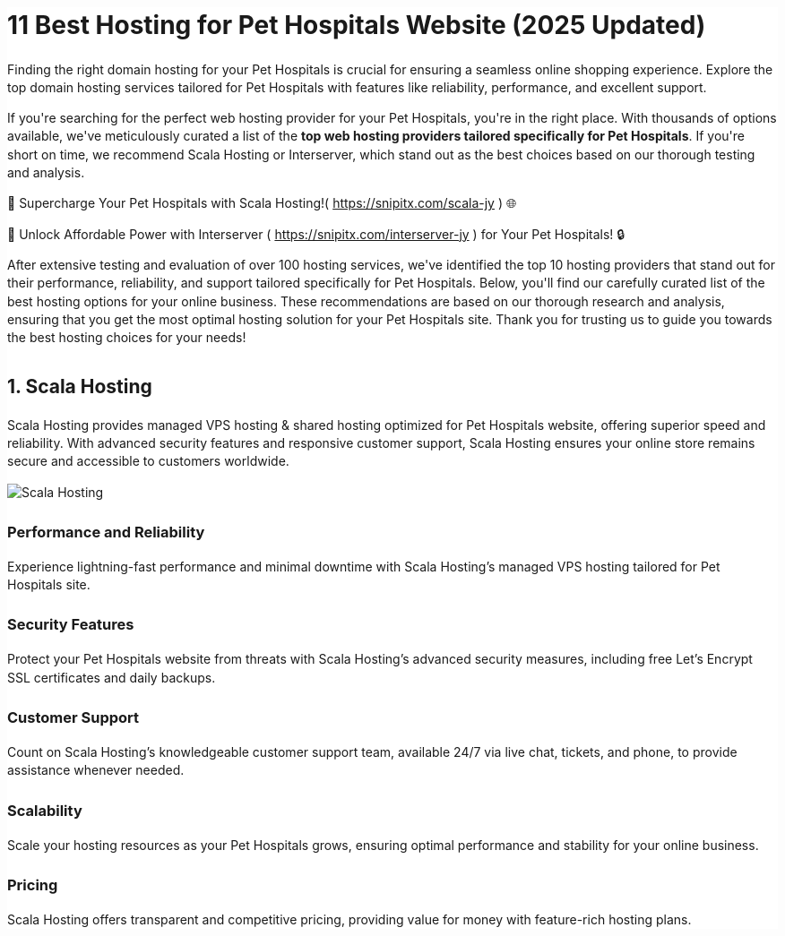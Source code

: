 # 11 Best Hosting for Pet Hospitals Website (2025 Updated)

Finding the right domain hosting for your Pet Hospitals is crucial for ensuring a seamless online shopping experience. Explore the top domain hosting services tailored for Pet Hospitals with features like reliability, performance, and excellent support.

If you're searching for the perfect web hosting provider for your Pet Hospitals, you're in the right place. With thousands of options available, we've meticulously curated a list of the **top web hosting providers tailored specifically for Pet Hospitals**. If you're short on time, we recommend Scala Hosting or Interserver, which stand out as the best choices based on our thorough testing and analysis.

🚀 Supercharge Your Pet Hospitals with Scala Hosting!( https://snipitx.com/scala-jy ) 🌐 

💸 Unlock Affordable Power with Interserver ( https://snipitx.com/interserver-jy ) for Your Pet Hospitals! 🔒

After extensive testing and evaluation of over 100 hosting services, we've identified the top 10 hosting providers that stand out for their performance, reliability, and support tailored specifically for Pet Hospitals. Below, you'll find our carefully curated list of the best hosting options for your online business. These recommendations are based on our thorough research and analysis, ensuring that you get the most optimal hosting solution for your Pet Hospitals site. Thank you for trusting us to guide you towards the best hosting choices for your needs!

## 1. Scala Hosting

Scala Hosting provides managed VPS hosting & shared hosting optimized for Pet Hospitals website, offering superior speed and reliability. With advanced security features and responsive customer support, Scala Hosting ensures your online store remains secure and accessible to customers worldwide.

![Scala Hosting](https://i.imgur.com/uJ5JIK3.png "Scala Web Hosting")

### Performance and Reliability
Experience lightning-fast performance and minimal downtime with Scala Hosting’s managed VPS hosting tailored for Pet Hospitals site.

### Security Features
Protect your Pet Hospitals website from threats with Scala Hosting’s advanced security measures, including free Let’s Encrypt SSL certificates and daily backups.

### Customer Support
Count on Scala Hosting’s knowledgeable customer support team, available 24/7 via live chat, tickets, and phone, to provide assistance whenever needed.

### Scalability
Scale your hosting resources as your Pet Hospitals grows, ensuring optimal performance and stability for your online business.

### Pricing
Scala Hosting offers transparent and competitive pricing, providing value for money with feature-rich hosting plans.
